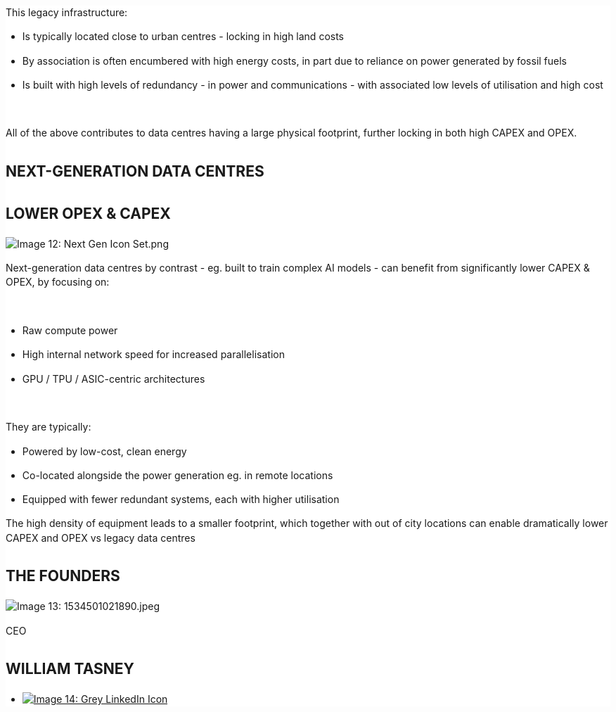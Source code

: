 This legacy infrastructure:

- Is typically located close to urban centres - locking in high land costs

- By association is often encumbered with high energy costs, in part due to reliance on power generated by fossil fuels

- Is built with high levels of redundancy - in power and communications - with associated low levels of utilisation and high cost

​

All of the above contributes to data centres having a large physical footprint, further locking in both high CAPEX and OPEX.

NEXT-GENERATION DATA CENTRES
----------------------------

LOWER OPEX & CAPEX
------------------

![Image 12: Next Gen Icon Set.png](https://static.wixstatic.com/media/02157e_93c5b1537da14c4ba1e0127598109ea0~mv2.png/v1/fill/w_388,h_212,al_c,q_85,usm_0.66_1.00_0.01,enc_avif,quality_auto/Next%20Gen%20Icon%20Set.png)

Next-generation data centres by contrast - eg. built to train complex AI models - can benefit from significantly lower CAPEX & OPEX, by focusing on:

​

- Raw compute power

- High internal network speed for increased parallelisation

- GPU / TPU / ASIC-centric architectures

​

They are typically:

- Powered by low-cost, clean energy

- Co-located alongside the power generation eg. in remote locations

- Equipped with fewer redundant systems, each with higher utilisation

The high density of equipment leads to a smaller footprint, which together with out of city locations can enable dramatically lower CAPEX and OPEX vs legacy data centres

THE FOUNDERS
------------

![Image 13: 1534501021890.jpeg](https://static.wixstatic.com/media/02157e_ebf55837d19d4135a1191ae5a860d888~mv2.jpeg/v1/fill/w_216,h_217,al_c,q_80,usm_0.66_1.00_0.01,enc_avif,quality_auto/1534501021890.jpeg)

CEO

WILLIAM TASNEY
-------------------

*   [![Image 14: Grey LinkedIn Icon](https://static.wixstatic.com/media/22fa9ffe67ef4289a150e75a66ee4933.png/v1/fill/w_42,h_42,al_c,q_85,usm_0.66_1.00_0.01,enc_avif,quality_auto/22fa9ffe67ef4289a150e75a66ee4933.png)](https://www.linkedin.com/in/william-tasney-a9487a16a)
